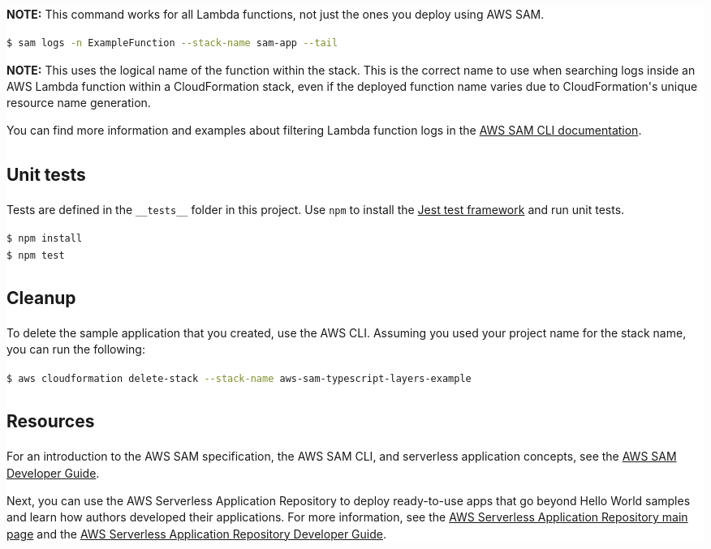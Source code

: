 **NOTE:** This command works for all Lambda functions, not just the ones you deploy using AWS SAM.

```bash
$ sam logs -n ExampleFunction --stack-name sam-app --tail
```

**NOTE:** This uses the logical name of the function within the stack. This is the correct name to use when searching logs inside an AWS Lambda function within a CloudFormation stack, even if the deployed function name varies due to CloudFormation's unique resource name generation.

You can find more information and examples about filtering Lambda function logs in the [AWS SAM CLI documentation](https://docs.aws.amazon.com/serverless-application-model/latest/developerguide/serverless-sam-cli-logging.html).

## Unit tests

Tests are defined in the `__tests__` folder in this project. Use `npm` to install the [Jest test framework](https://jestjs.io/) and run unit tests.

```bash
$ npm install
$ npm test
```

## Cleanup

To delete the sample application that you created, use the AWS CLI. Assuming you used your project name for the stack name, you can run the following:

```bash
$ aws cloudformation delete-stack --stack-name aws-sam-typescript-layers-example
```

## Resources

For an introduction to the AWS SAM specification, the AWS SAM CLI, and serverless application concepts, see the [AWS SAM Developer Guide](https://docs.aws.amazon.com/serverless-application-model/latest/developerguide/what-is-sam.html).

Next, you can use the AWS Serverless Application Repository to deploy ready-to-use apps that go beyond Hello World samples and learn how authors developed their applications. For more information, see the [AWS Serverless Application Repository main page](https://aws.amazon.com/serverless/serverlessrepo/) and the [AWS Serverless Application Repository Developer Guide](https://docs.aws.amazon.com/serverlessrepo/latest/devguide/what-is-serverlessrepo.html).
